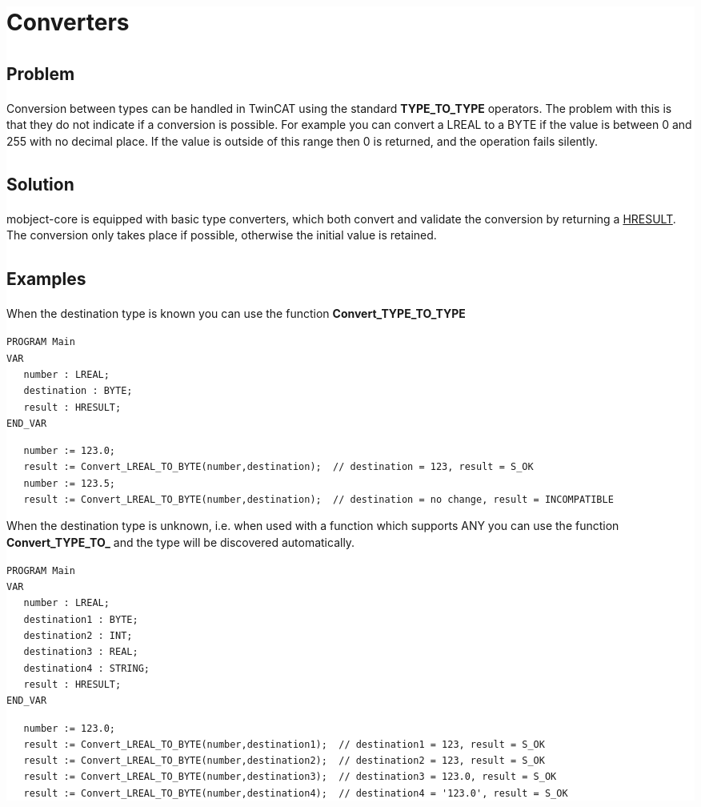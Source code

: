# Converters

## Problem
Conversion between types can be handled in TwinCAT using the standard __TYPE\_TO\_TYPE__ operators.  The problem with this is that they do not indicate if a conversion is possible.  For example you can convert a LREAL to a BYTE if the value is between 0 and 255 with no decimal place. If the value is outside of this range then 0 is returned, and the operation fails silently.

## Solution
mobject-core is equipped with basic type converters, which both convert and validate the conversion by returning a [HRESULT](https://infosys.beckhoff.com/english.php?content=../content/1033/tf7xxx_tc3_vision/2334733579.html).  The conversion only takes place if possible, otherwise the initial value is retained. 

## Examples

When the destination type is known you can use the function __Convert\_TYPE\_TO\_TYPE__

```declaration
PROGRAM Main
VAR
   number : LREAL;
   destination : BYTE;
   result : HRESULT;
END_VAR
```
```body
   number := 123.0;
   result := Convert_LREAL_TO_BYTE(number,destination);  // destination = 123, result = S_OK
   number := 123.5;
   result := Convert_LREAL_TO_BYTE(number,destination);  // destination = no change, result = INCOMPATIBLE
```

When the destination type is unknown, i.e. when used with a function which supports ANY you can use the function __Convert\_TYPE\_TO\___ and the type will be discovered automatically.

```declaration
PROGRAM Main
VAR
   number : LREAL;
   destination1 : BYTE;
   destination2 : INT;
   destination3 : REAL;
   destination4 : STRING;
   result : HRESULT;
END_VAR
```
```body
   number := 123.0;
   result := Convert_LREAL_TO_BYTE(number,destination1);  // destination1 = 123, result = S_OK
   result := Convert_LREAL_TO_BYTE(number,destination2);  // destination2 = 123, result = S_OK
   result := Convert_LREAL_TO_BYTE(number,destination3);  // destination3 = 123.0, result = S_OK
   result := Convert_LREAL_TO_BYTE(number,destination4);  // destination4 = '123.0', result = S_OK
```
